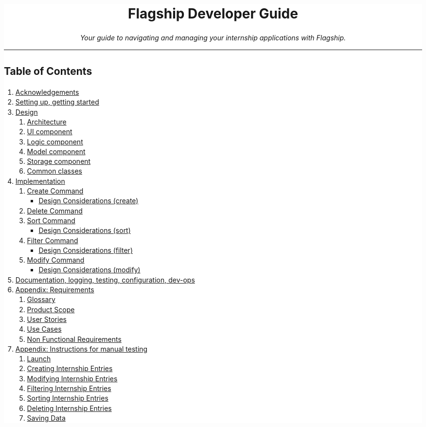 <h1 align="center">Flagship Developer Guide</h1>

<p align="center">
  <em>Your guide to navigating and managing your internship applications with Flagship.</em>
</p>

---

## Table of Contents

1. [Acknowledgements](#acknowledgements)
2. [Setting up, getting started](#setting-up-getting-started)
3. [Design](#design)
   1. [Architecture](#architecture)
   2. [UI component](#ui-component)
   3. [Logic component](#logic-component)
   4. [Model component](#model-component)
   5. [Storage component](#storage-component)
   6. [Common classes](#common-classes)
4. [Implementation](#implementation)
   1. [Create Command](#create-command)
      - [Design Considerations (create)](#design-considerations-create)
   2. [Delete Command](#delete-command)
   3. [Sort Command](#sort-command)
       - [Design Considerations (sort)](#design-considerations-sort)
   4. [Filter Command](#filter-command)
       - [Design Considerations (filter)](#design-considerations-filter)
   5. [Modify Command](#modify-command)
       - [Design Considerations (modify)](#design-considerations-modify)
5. [Documentation, logging, testing, configuration, dev-ops](#documentation-logging-testing-configuration-dev-ops)
6. [Appendix: Requirements](#appendix-requirements)
   1. [Glossary](#glossary) 
   2. [Product Scope](#product-scope)
   3. [User Stories](#user-stories)
   4. [Use Cases](#use-cases)
   5. [Non Functional Requirements](#non-functional-requirements)
7. [Appendix: Instructions for manual testing](#appendix-instructions-for-manual-testing)
   1. [Launch](#launch)
   2. [Creating Internship Entries](#creating-internship-entries)
   3. [Modifying Internship Entries](#modifying-internship-entries)
   4. [Filtering Internship Entries](#filtering-internship-entries)
   5. [Sorting Internship Entries](#sorting-internship-entries)
   6. [Deleting Internship Entries](#deleting-internship-entries)
   7. [Saving Data](#saving-data)
